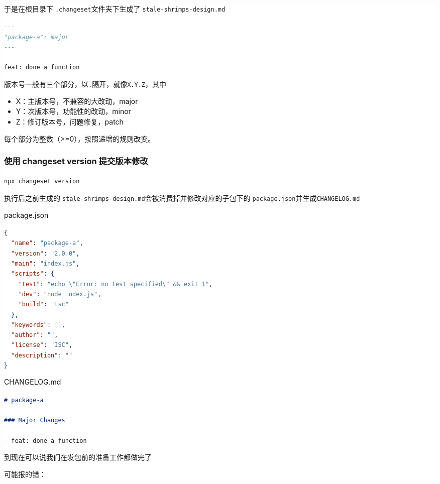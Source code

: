 于是在根目录下 `.changeset`文件夹下生成了 `stale-shrimps-design.md`

```md
---
"package-a": major
---

feat: done a function
```

版本号一般有三个部分，以`.`隔开，就像`X.Y.Z`，其中

- X：主版本号，不兼容的大改动，major
- Y：次版本号，功能性的改动，minor
- Z：修订版本号，问题修复，patch

每个部分为整数（>=0），按照递增的规则改变。

### **使用 changeset version 提交版本修改**

```shell
npx changeset version
```

执行后之前生成的 `stale-shrimps-design.md`会被消费掉并修改对应的子包下的 `package.json`并生成`CHANGELOG.md`

package.json

```json
{
  "name": "package-a",
  "version": "2.0.0",
  "main": "index.js",
  "scripts": {
    "test": "echo \"Error: no test specified\" && exit 1",
    "dev": "node index.js",
    "build": "tsc"
  },
  "keywords": [],
  "author": "",
  "license": "ISC",
  "description": ""
}
```

CHANGELOG.md

```md
# package-a

### Major Changes

- feat: done a function
```

到现在可以说我们在发包前的准备工作都做完了

可能报的错：
